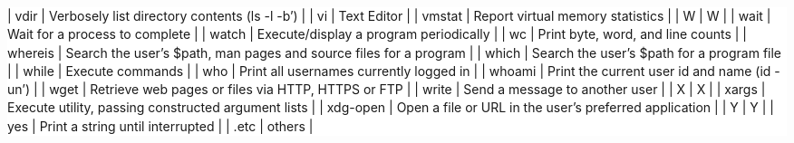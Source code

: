 | vdir  | Verbosely list directory contents (ls -l -b’)  |
| vi  | Text Editor  |
| vmstat  | Report virtual memory statistics  |
|  W  |  W  |
| wait  | Wait for a process to complete  |
| watch  | Execute/display a program periodically  |
| wc  | Print byte, word, and line counts  |
| whereis  | Search the user’s &#36;path, man pages and source files for a program  |
| which  | Search the user’s &#36;path for a program file  |
| while  | Execute commands  |
| who  | Print all usernames currently logged in  |
| whoami  | Print the current user id and name (id -un’)  |
| wget  | Retrieve web pages or files via HTTP, HTTPS or FTP  |
| write  | Send a message to another user  |
|  X  |  X  |
| xargs  | Execute utility, passing constructed argument lists  |
| xdg-open  | Open a file or URL in the user’s preferred application  |
|  Y  |  Y  |
| yes  | Print a string until interrupted  |
| .etc | others |



